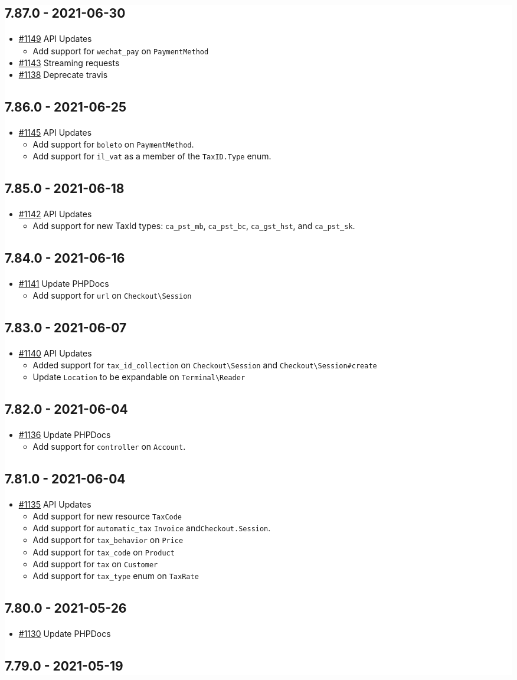 ## 7.87.0 - 2021-06-30

- [#1149](https://github.com/stripe/stripe-php/pull/1149) API Updates
  - Add support for `wechat_pay` on `PaymentMethod`
- [#1143](https://github.com/stripe/stripe-php/pull/1143) Streaming requests
- [#1138](https://github.com/stripe/stripe-php/pull/1138) Deprecate travis

## 7.86.0 - 2021-06-25

- [#1145](https://github.com/stripe/stripe-php/pull/1145) API Updates
  - Add support for `boleto` on `PaymentMethod`.
  - Add support for `il_vat` as a member of the `TaxID.Type` enum.

## 7.85.0 - 2021-06-18

- [#1142](https://github.com/stripe/stripe-php/pull/1142) API Updates
  - Add support for new TaxId types: `ca_pst_mb`, `ca_pst_bc`, `ca_gst_hst`, and `ca_pst_sk`.

## 7.84.0 - 2021-06-16

- [#1141](https://github.com/stripe/stripe-php/pull/1141) Update PHPDocs
  - Add support for `url` on `Checkout\Session`

## 7.83.0 - 2021-06-07

- [#1140](https://github.com/stripe/stripe-php/pull/1140) API Updates
  - Added support for `tax_id_collection` on `Checkout\Session` and `Checkout\Session#create`
  - Update `Location` to be expandable on `Terminal\Reader`

## 7.82.0 - 2021-06-04

- [#1136](https://github.com/stripe/stripe-php/pull/1136) Update PHPDocs
  - Add support for `controller` on `Account`.

## 7.81.0 - 2021-06-04

- [#1135](https://github.com/stripe/stripe-php/pull/1135) API Updates
  - Add support for new resource `TaxCode`
  - Add support for `automatic_tax` `Invoice` and`Checkout.Session`.
  - Add support for `tax_behavior` on `Price`
  - Add support for `tax_code` on `Product`
  - Add support for `tax` on `Customer`
  - Add support for `tax_type` enum on `TaxRate`

## 7.80.0 - 2021-05-26

- [#1130](https://github.com/stripe/stripe-php/pull/1130) Update PHPDocs

## 7.79.0 - 2021-05-19
